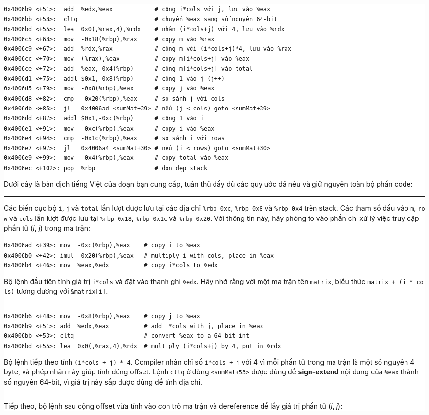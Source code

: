 ```
0x4006b9 <+51>:  add  %edx,%eax            # cộng i*cols với j, lưu vào %eax
0x4006bb <+53>:  cltq                      # chuyển %eax sang số nguyên 64-bit
0x4006bd <+55>:  lea  0x0(,%rax,4),%rdx    # nhân (i*cols+j) với 4, lưu vào %rdx
0x4006c5 <+63>:  mov  -0x18(%rbp),%rax     # copy m vào %rax
0x4006c9 <+67>:  add  %rdx,%rax            # cộng m với (i*cols+j)*4, lưu vào %rax
0x4006cc <+70>:  mov  (%rax),%eax          # copy m[i*cols+j] vào %eax
0x4006ce <+72>:  add  %eax,-0x4(%rbp)      # cộng m[i*cols+j] vào total
0x4006d1 <+75>:  addl $0x1,-0x8(%rbp)      # cộng 1 vào j (j++)
0x4006d5 <+79>:  mov  -0x8(%rbp),%eax      # copy j vào %eax
0x4006d8 <+82>:  cmp  -0x20(%rbp),%eax     # so sánh j với cols
0x4006db <+85>:  jl   0x4006ad <sumMat+39> # nếu (j < cols) goto <sumMat+39>
0x4006dd <+87>:  addl $0x1,-0xc(%rbp)      # cộng 1 vào i
0x4006e1 <+91>:  mov  -0xc(%rbp),%eax      # copy i vào %eax
0x4006e4 <+94>:  cmp  -0x1c(%rbp),%eax     # so sánh i với rows
0x4006e7 <+97>:  jl   0x4006a4 <sumMat+30> # nếu (i < rows) goto <sumMat+30>
0x4006e9 <+99>:  mov  -0x4(%rbp),%eax      # copy total vào %eax
0x4006ec <+102>: pop  %rbp                 # dọn dẹp stack
```

Dưới đây là bản dịch tiếng Việt của đoạn bạn cung cấp, tuân thủ đầy đủ các quy ước đã nêu và giữ nguyên toàn bộ phần code:

---

Các biến cục bộ `i`, `j` và `total` lần lượt được lưu tại các địa chỉ `%rbp-0xc`, `%rbp-0x8` và `%rbp-0x4` trên stack. Các tham số đầu vào `m`, `row` và `cols` lần lượt được lưu tại `%rbp-0x18`, `%rbp-0x1c` và `%rbp-0x20`. Với thông tin này, hãy phóng to vào phần chỉ xử lý việc truy cập phần tử (*i*, *j*) trong ma trận:

```
0x4006ad <+39>: mov  -0xc(%rbp),%eax    # copy i to %eax
0x4006b0 <+42>: imul -0x20(%rbp),%eax   # multiply i with cols, place in %eax
0x4006b4 <+46>: mov  %eax,%edx          # copy i*cols to %edx
```

Bộ lệnh đầu tiên tính giá trị `i*cols` và đặt vào thanh ghi `%edx`. Hãy nhớ rằng với một ma trận tên `matrix`, biểu thức `matrix + (i * cols)` tương đương với `&matrix[i]`.

---

```
0x4006b6 <+48>: mov  -0x8(%rbp),%eax    # copy j to %eax
0x4006b9 <+51>: add  %edx,%eax          # add i*cols with j, place in %eax
0x4006bb <+53>: cltq                    # convert %eax to a 64-bit int
0x4006bd <+55>: lea  0x0(,%rax,4),%rdx  # multiply (i*cols+j) by 4, put in %rdx
```

Bộ lệnh tiếp theo tính `(i*cols + j) * 4`. Compiler nhân chỉ số `i*cols + j` với 4 vì mỗi phần tử trong ma trận là một số nguyên 4 byte, và phép nhân này giúp tính đúng offset. Lệnh `cltq` ở dòng `<sumMat+53>` được dùng để **sign-extend** nội dung của `%eax` thành số nguyên 64-bit, vì giá trị này sắp được dùng để tính địa chỉ.

---

Tiếp theo, bộ lệnh sau cộng offset vừa tính vào con trỏ ma trận và dereference để lấy giá trị phần tử (*i*, *j*):
